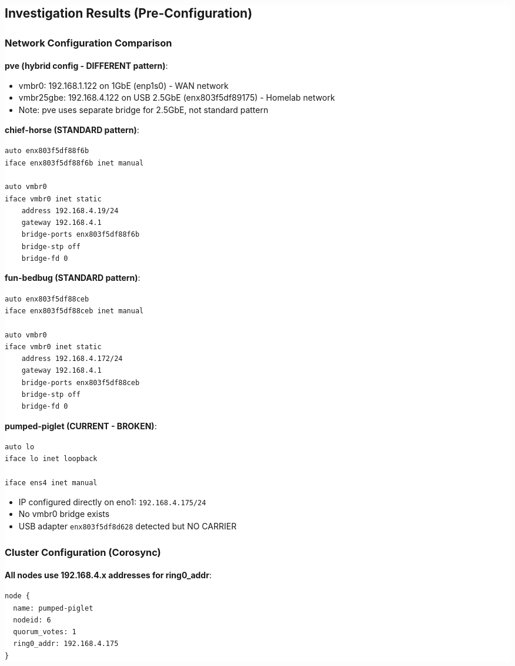
## Investigation Results (Pre-Configuration)

### Network Configuration Comparison

**pve (hybrid config - DIFFERENT pattern)**:
- vmbr0: 192.168.1.122 on 1GbE (enp1s0) - WAN network
- vmbr25gbe: 192.168.4.122 on USB 2.5GbE (enx803f5df89175) - Homelab network
- Note: pve uses separate bridge for 2.5GbE, not standard pattern

**chief-horse (STANDARD pattern)**:
```
auto enx803f5df88f6b
iface enx803f5df88f6b inet manual

auto vmbr0
iface vmbr0 inet static
    address 192.168.4.19/24
    gateway 192.168.4.1
    bridge-ports enx803f5df88f6b
    bridge-stp off
    bridge-fd 0
```

**fun-bedbug (STANDARD pattern)**:
```
auto enx803f5df88ceb
iface enx803f5df88ceb inet manual

auto vmbr0
iface vmbr0 inet static
    address 192.168.4.172/24
    gateway 192.168.4.1
    bridge-ports enx803f5df88ceb
    bridge-stp off
    bridge-fd 0
```

**pumped-piglet (CURRENT - BROKEN)**:
```
auto lo
iface lo inet loopback

iface ens4 inet manual
```
- IP configured directly on eno1: `192.168.4.175/24`
- No vmbr0 bridge exists
- USB adapter `enx803f5df8d628` detected but NO CARRIER

### Cluster Configuration (Corosync)

**All nodes use 192.168.4.x addresses for ring0_addr**:
```
node {
  name: pumped-piglet
  nodeid: 6
  quorum_votes: 1
  ring0_addr: 192.168.4.175
}
```
